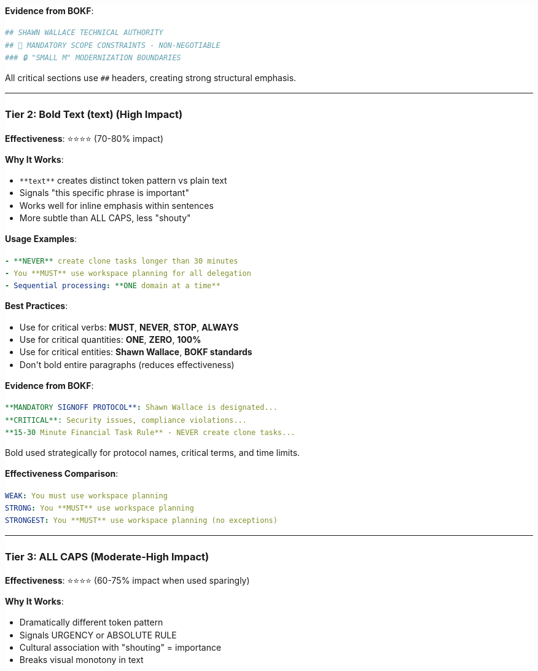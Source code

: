 **Evidence from BOKF**:
```yaml
## SHAWN WALLACE TECHNICAL AUTHORITY
## 🚨 MANDATORY SCOPE CONSTRAINTS - NON-NEGOTIABLE
### 🔒 "SMALL M" MODERNIZATION BOUNDARIES
```
All critical sections use `##` headers, creating strong structural emphasis.

---

### Tier 2: Bold Text (**text**) (High Impact)

**Effectiveness**: ⭐⭐⭐⭐ (70-80% impact)

**Why It Works**:
- `**text**` creates distinct token pattern vs plain text
- Signals "this specific phrase is important"
- Works well for inline emphasis within sentences
- More subtle than ALL CAPS, less "shouty"

**Usage Examples**:
```yaml
- **NEVER** create clone tasks longer than 30 minutes
- You **MUST** use workspace planning for all delegation
- Sequential processing: **ONE domain at a time**
```

**Best Practices**:
- Use for critical verbs: **MUST**, **NEVER**, **STOP**, **ALWAYS**
- Use for critical quantities: **ONE**, **ZERO**, **100%**
- Use for critical entities: **Shawn Wallace**, **BOKF standards**
- Don't bold entire paragraphs (reduces effectiveness)

**Evidence from BOKF**:
```yaml
**MANDATORY SIGNOFF PROTOCOL**: Shawn Wallace is designated...
**CRITICAL**: Security issues, compliance violations...
**15-30 Minute Financial Task Rule** - NEVER create clone tasks...
```
Bold used strategically for protocol names, critical terms, and time limits.

**Effectiveness Comparison**:
```yaml
WEAK: You must use workspace planning
STRONG: You **MUST** use workspace planning
STRONGEST: You **MUST** use workspace planning (no exceptions)
```

---

### Tier 3: ALL CAPS (Moderate-High Impact)

**Effectiveness**: ⭐⭐⭐⭐ (60-75% impact when used sparingly)

**Why It Works**:
- Dramatically different token pattern
- Signals URGENCY or ABSOLUTE RULE
- Cultural association with "shouting" = importance
- Breaks visual monotony in text
